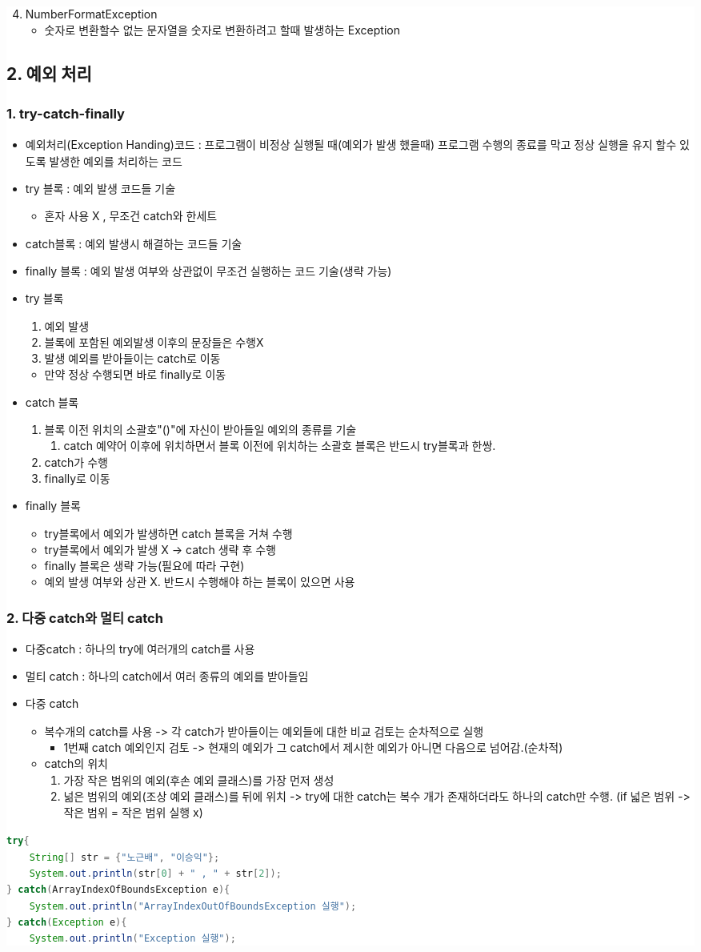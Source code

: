 4. NumberFormatException
	- 숫자로 변환할수 없는 문자열을 숫자로 변환하려고 할때 발생하는 Exception

## 2. 예외 처리
### 1. try-catch-finally
- 예외처리(Exception Handing)코드 : 프로그램이 비정상 실행될 때(예외가 발생 했을때) 프로그램 수행의 종료를 막고 정상 실행을 유지 할수 있도록 발생한 예외를 처리하는 코드
- try 블록 : 예외 발생 코드들 기술
	- 혼자 사용 X , 무조건 catch와 한세트
- catch블록 : 예외 발생시 해결하는 코드들 기술
- finally 블록 : 예외 발생 여부와 상관없이 무조건 실행하는 코드 기술(생략 가능)

- try 블록
	1. 예외 발생 
	2. 블록에 포함된 예외발생 이후의 문장들은 수행X
	3. 발생 예외를 받아들이는 catch로 이동
	- 만약 정상 수행되면 바로 finally로 이동
- catch 블록
	1. 블록 이전 위치의 소괄호"()"에 자신이 받아들일 예외의 종류를 기술
		1. catch 예약어 이후에 위치하면서 블록 이전에 위치하는 소괄호 블록은 
		   반드시 try블록과 한쌍.
	2. catch가 수행
	3. finally로 이동
- finally 블록
	- try블록에서 예외가 발생하면 catch 블록을 거쳐 수행
	- try블록에서 예외가 발생 X -> catch 생략 후 수행
	- finally 블록은 생략 가능(필요에 따라 구현)
	- 예외 발생 여부와 상관 X. 반드시 수행해야 하는 블록이 있으면 사용

### 2. 다중 catch와 멀티 catch
- 다중catch : 하나의 try에 여러개의 catch를 사용 
- 멀티 catch : 하나의 catch에서 여러 종류의 예외를 받아들임

- 다중 catch
	- 복수개의 catch를 사용 -> 각 catch가 받아들이는 예외들에 대한 비교 검토는 순차적으로 실행
		- 1번째 catch 예외인지 검토 -> 현재의 예외가 그 catch에서 제시한 예외가 아니면 다음으로 넘어감.(순차적)
	- catch의 위치
		1. 가장 작은 범위의 예외(후손 예외 클래스)를 가장 먼저 생성
		2. 넒은 범위의 예외(조상 예외 클래스)를 뒤에 위치
		-> try에 대한 catch는 복수 개가 존재하더라도 하나의 catch만 수행.
		(if 넓은 범위 -> 작은 범위 = 작은 범위 실행 x)

```JAVA
try{
	String[] str = {"노근배", "이승익"};
	System.out.println(str[0] + " , " + str[2]);
} catch(ArrayIndexOfBoundsException e){
	System.out.println("ArrayIndexOutOfBoundsException 실행");
} catch(Exception e){
	System.out.println("Exception 실행");
```
